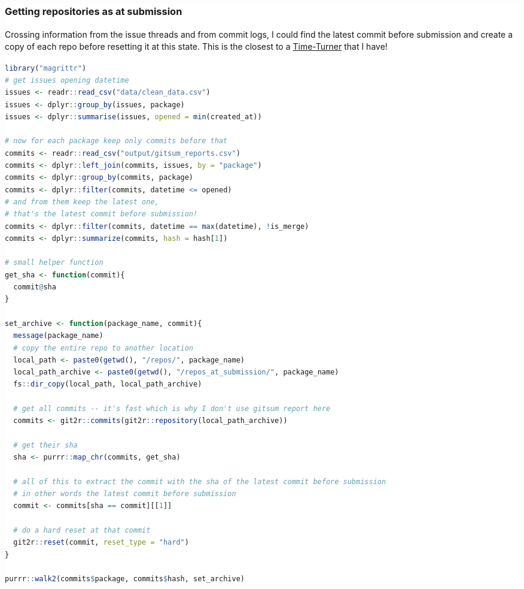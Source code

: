 ### Getting repositories as at submission

Crossing information from the issue threads and from commit logs, I
could find the latest commit before submission and create a copy of each
repo before resetting it at this state. This is the closest to a
[Time-Turner](http://harrypotter.wikia.com/wiki/Time-Turner) that I
have!

```r
library("magrittr")
# get issues opening datetime
issues <- readr::read_csv("data/clean_data.csv")
issues <- dplyr::group_by(issues, package)
issues <- dplyr::summarise(issues, opened = min(created_at))

# now for each package keep only commits before that
commits <- readr::read_csv("output/gitsum_reports.csv")
commits <- dplyr::left_join(commits, issues, by = "package")
commits <- dplyr::group_by(commits, package)
commits <- dplyr::filter(commits, datetime <= opened)
# and from them keep the latest one, 
# that's the latest commit before submission!
commits <- dplyr::filter(commits, datetime == max(datetime), !is_merge)
commits <- dplyr::summarize(commits, hash = hash[1])

# small helper function
get_sha <- function(commit){
  commit@sha
}

set_archive <- function(package_name, commit){
  message(package_name)
  # copy the entire repo to another location
  local_path <- paste0(getwd(), "/repos/", package_name)
  local_path_archive <- paste0(getwd(), "/repos_at_submission/", package_name)
  fs::dir_copy(local_path, local_path_archive)
  
  # get all commits -- it's fast which is why I don't use gitsum report here
  commits <- git2r::commits(git2r::repository(local_path_archive))
  
  # get their sha
  sha <- purrr::map_chr(commits, get_sha)
  
  # all of this to extract the commit with the sha of the latest commit before submission
  # in other words the latest commit before submission
  commit <- commits[sha == commit][[1]]
  
  # do a hard reset at that commit
  git2r::reset(commit, reset_type = "hard")
}

purrr::walk2(commits$package, commits$hash, set_archive)
```
